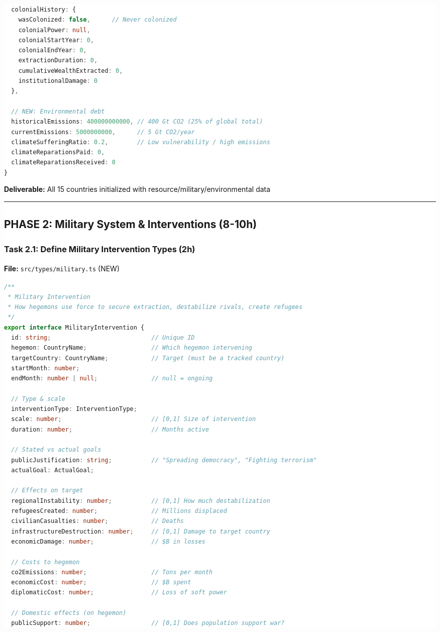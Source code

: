 ```typescript
  colonialHistory: {
    wasColonized: false,      // Never colonized
    colonialPower: null,
    colonialStartYear: 0,
    colonialEndYear: 0,
    extractionDuration: 0,
    cumulativeWealthExtracted: 0,
    institutionalDamage: 0
  },

  // NEW: Environmental debt
  historicalEmissions: 400000000000, // 400 Gt CO2 (25% of global total)
  currentEmissions: 5000000000,      // 5 Gt CO2/year
  climateSufferingRatio: 0.2,        // Low vulnerability / high emissions
  climateReparationsPaid: 0,
  climateReparationsReceived: 0
}
```

**Deliverable:** All 15 countries initialized with resource/military/environmental data

---

## **PHASE 2: Military System & Interventions (8-10h)**

### **Task 2.1: Define Military Intervention Types (2h)**

**File:** `src/types/military.ts` (NEW)

```typescript
/**
 * Military Intervention
 * How hegemons use force to secure extraction, destabilize rivals, create refugees
 */
export interface MilitaryIntervention {
  id: string;                            // Unique ID
  hegemon: CountryName;                  // Which hegemon intervening
  targetCountry: CountryName;            // Target (must be a tracked country)
  startMonth: number;
  endMonth: number | null;               // null = ongoing

  // Type & scale
  interventionType: InterventionType;
  scale: number;                         // [0,1] Size of intervention
  duration: number;                      // Months active

  // Stated vs actual goals
  publicJustification: string;           // "Spreading democracy", "Fighting terrorism"
  actualGoal: ActualGoal;

  // Effects on target
  regionalInstability: number;           // [0,1] How much destabilization
  refugeesCreated: number;               // Millions displaced
  civilianCasualties: number;            // Deaths
  infrastructureDestruction: number;     // [0,1] Damage to target country
  economicDamage: number;                // $B in losses

  // Costs to hegemon
  co2Emissions: number;                  // Tons per month
  economicCost: number;                  // $B spent
  diplomaticCost: number;                // Loss of soft power

  // Domestic effects (on hegemon)
  publicSupport: number;                 // [0,1] Does population support war?
```